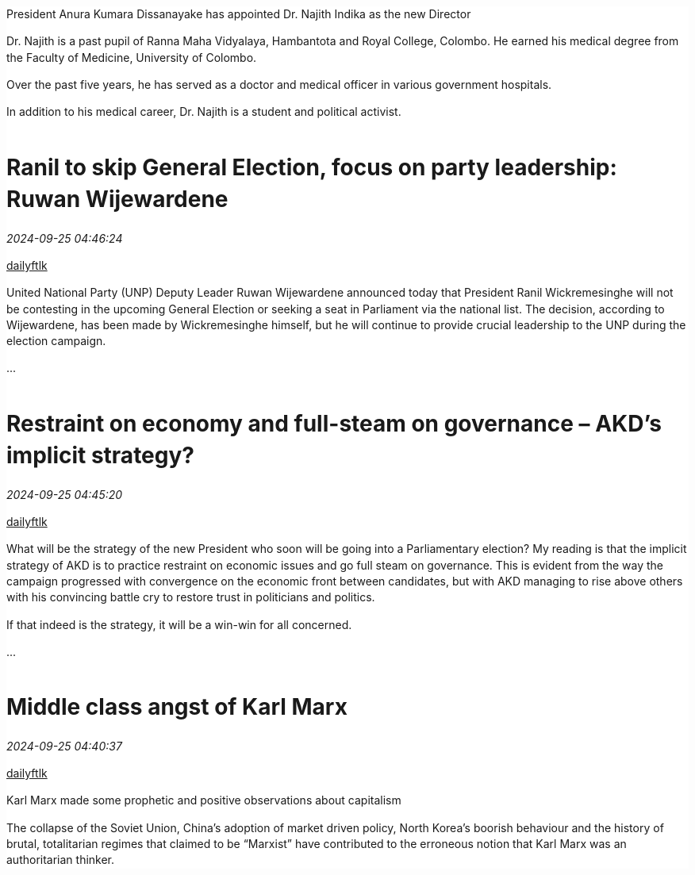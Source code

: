President Anura Kumara Dissanayake has appointed Dr. Najith Indika as the new Director

Dr. Najith is a past pupil of Ranna Maha Vidyalaya, Hambantota and Royal College, Colombo. He earned his medical degree from the Faculty of Medicine, University of Colombo.

Over the past five years, he has served as a doctor and medical officer in various government hospitals.

In addition to his medical career, Dr. Najith is a student and political activist.



# Ranil to skip General Election, focus on party leadership: Ruwan Wijewardene

*2024-09-25 04:46:24*

[dailyftlk](https://www.ft.lk/news/Ranil-to-skip-General-Election-focus-on-party-leadership-Ruwan-Wijewardene/56-767105)

United National Party (UNP) Deputy Leader Ruwan Wijewardene announced today that President Ranil Wickremesinghe will not be contesting in the upcoming General Election or seeking a seat in Parliament via the national list. The decision, according to Wijewardene, has been made by Wickremesinghe himself, but he will continue to provide crucial leadership to the UNP during the election campaign.

...



# Restraint on economy and full-steam on governance – AKD’s implicit strategy?

*2024-09-25 04:45:20*

[dailyftlk](https://www.ft.lk/columns/Restraint-on-economy-and-full-steam-on-governance-AKD-s-implicit-strategy/4-767104)

What will be the strategy of the new President who soon will be going into a Parliamentary election? My reading is that the implicit strategy of AKD is to practice restraint on economic issues and go full steam on governance. This is evident from the way the campaign progressed with convergence on the economic front between candidates, but with AKD managing to rise above others with his convincing battle cry to restore trust in politicians and politics.

If that indeed is the strategy, it will be a win-win for all concerned.

...



# Middle class angst of Karl Marx

*2024-09-25 04:40:37*

[dailyftlk](https://www.ft.lk/columns/Middle-class-angst-of-Karl-Marx/4-767103)

Karl Marx made some prophetic and positive observations about capitalism

The collapse of the Soviet Union, China’s adoption of market driven policy, North Korea’s boorish behaviour and the history of brutal, totalitarian regimes that claimed to be “Marxist” have contributed to the erroneous notion that Karl Marx was an authoritarian thinker.
